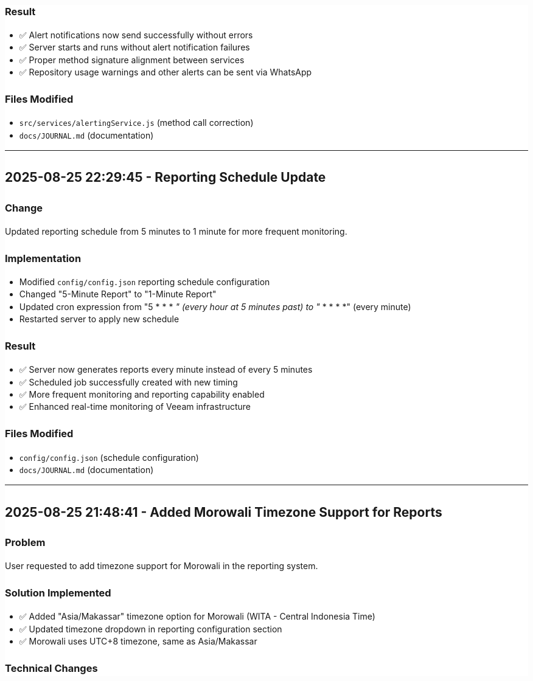 ### Result
- ✅ Alert notifications now send successfully without errors
- ✅ Server starts and runs without alert notification failures
- ✅ Proper method signature alignment between services
- ✅ Repository usage warnings and other alerts can be sent via WhatsApp

### Files Modified
- `src/services/alertingService.js` (method call correction)
- `docs/JOURNAL.md` (documentation)

---

## 2025-08-25 22:29:45 - Reporting Schedule Update

### Change
Updated reporting schedule from 5 minutes to 1 minute for more frequent monitoring.

### Implementation
- Modified `config/config.json` reporting schedule configuration
- Changed "5-Minute Report" to "1-Minute Report"
- Updated cron expression from "5 * * * *" (every hour at 5 minutes past) to "* * * * *" (every minute)
- Restarted server to apply new schedule

### Result
- ✅ Server now generates reports every minute instead of every 5 minutes
- ✅ Scheduled job successfully created with new timing
- ✅ More frequent monitoring and reporting capability enabled
- ✅ Enhanced real-time monitoring of Veeam infrastructure

### Files Modified
- `config/config.json` (schedule configuration)
- `docs/JOURNAL.md` (documentation)

---

## 2025-08-25 21:48:41 - Added Morowali Timezone Support for Reports

### Problem
User requested to add timezone support for Morowali in the reporting system.

### Solution Implemented
- ✅ Added "Asia/Makassar" timezone option for Morowali (WITA - Central Indonesia Time)
- ✅ Updated timezone dropdown in reporting configuration section
- ✅ Morowali uses UTC+8 timezone, same as Asia/Makassar

### Technical Changes
